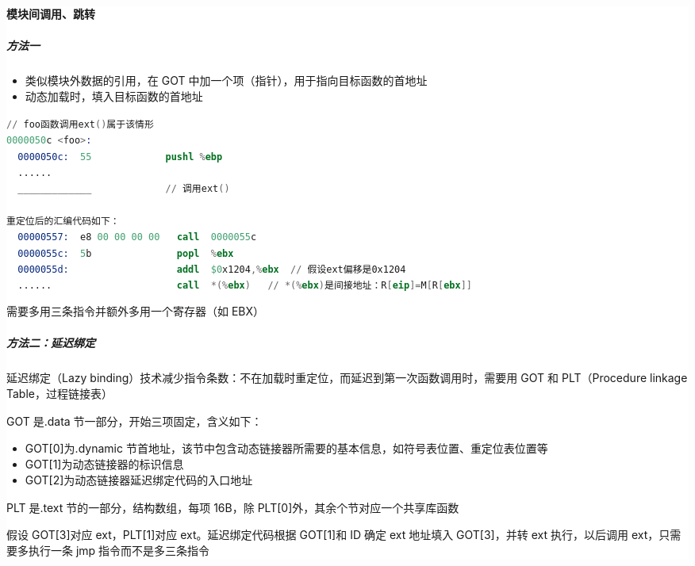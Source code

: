 #### 模块间调用、跳转

##### 方法一

- 类似模块外数据的引用，在 GOT 中加一个项（指针），用于指向目标函数的首地址
- 动态加载时，填入目标函数的首地址

```s
// foo函数调用ext()属于该情形
0000050c <foo>:
  0000050c:  55             pushl %ebp
  ......
  _____________             // 调用ext()

重定位后的汇编代码如下：
  00000557:  e8 00 00 00 00   call  0000055c
  0000055c:  5b               popl  %ebx
  0000055d:                   addl  $0x1204,%ebx  // 假设ext偏移是0x1204
  ......                      call  *(%ebx)   // *(%ebx)是间接地址：R[eip]=M[R[ebx]]
```

需要多用三条指令并额外多用一个寄存器（如 EBX）

##### 方法二：延迟绑定

延迟绑定（Lazy binding）技术减少指令条数：不在加载时重定位，而延迟到第一次函数调用时，需要用 GOT 和 PLT（Procedure linkage Table，过程链接表）

GOT 是.data 节一部分，开始三项固定，含义如下：

- GOT[0]为.dynamic 节首地址，该节中包含动态链接器所需要的基本信息，如符号表位置、重定位表位置等
- GOT[1]为动态链接器的标识信息
- GOT[2]为动态链接器延迟绑定代码的入口地址

PLT 是.text 节的一部分，结构数组，每项 16B，除 PLT[0]外，其余个节对应一个共享库函数

假设 GOT[3]对应 ext，PLT[1]对应 ext。延迟绑定代码根据 GOT[1]和 ID 确定 ext 地址填入 GOT[3]，并转 ext 执行，以后调用 ext，只需要多执行一条 jmp 指令而不是多三条指令
